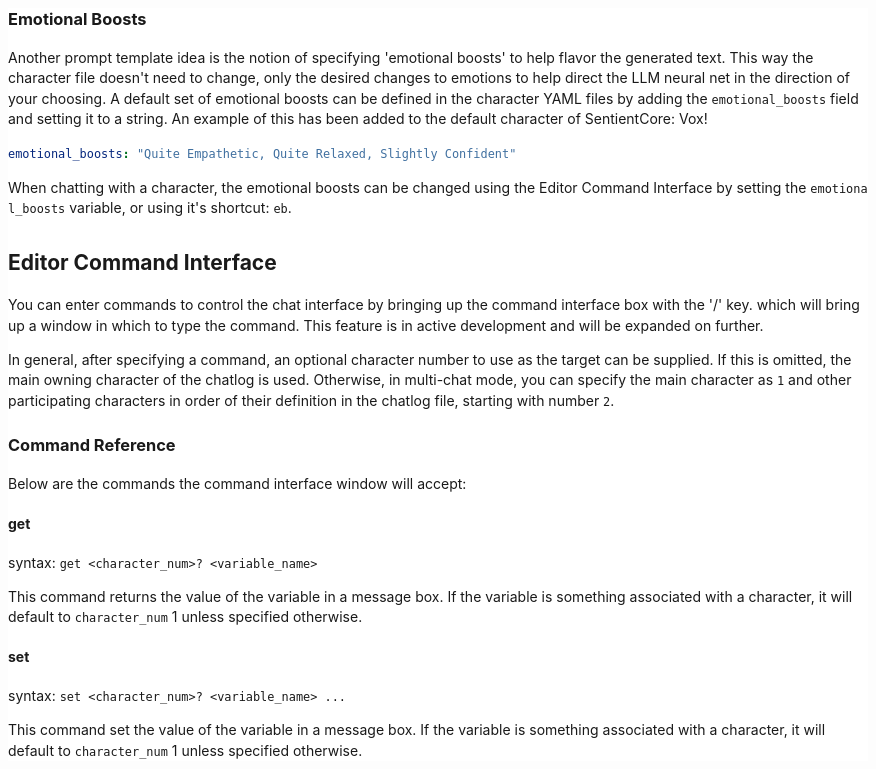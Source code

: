 ### Emotional Boosts

Another prompt template idea is the notion of specifying 'emotional boosts' to help flavor the generated text. This
way the character file doesn't need to change, only the desired changes to emotions to help direct the LLM
neural net in the direction of your choosing. A default set of emotional boosts can be defined in the character YAML files
by adding the `emotional_boosts` field and setting it to a string. An example of this has been added to the default
character of SentientCore: Vox!

```yaml
emotional_boosts: "Quite Empathetic, Quite Relaxed, Slightly Confident"
```

When chatting with a character, the emotional boosts can be changed using the Editor Command Interface by setting
the `emotional_boosts` variable, or using it's shortcut: `eb`.



## Editor Command Interface

You can enter commands to control the chat interface by bringing up the command interface box with the '/' key.
which will bring up a window in which to type the command. This feature is in active development and will be 
expanded on further. 

In general, after specifying a command, an optional character number to use as the target can be supplied. If
this is omitted, the main owning character of the chatlog is used. Otherwise, in multi-chat mode, you can specify
the main character as `1` and other participating characters in order of their definition in the chatlog file, starting
with number `2`.


### Command Reference

Below are the commands the command interface window will accept:

#### get

syntax: `get <character_num>? <variable_name>`

This command returns the value of the variable in a message box. If the variable is something associated 
with a character, it will default to `character_num` 1 unless specified otherwise. 

#### set

syntax: `set <character_num>? <variable_name> ...`

This command set the value of the variable in a message box. If the variable is something associated 
with a character, it will default to `character_num` 1 unless specified otherwise. 

